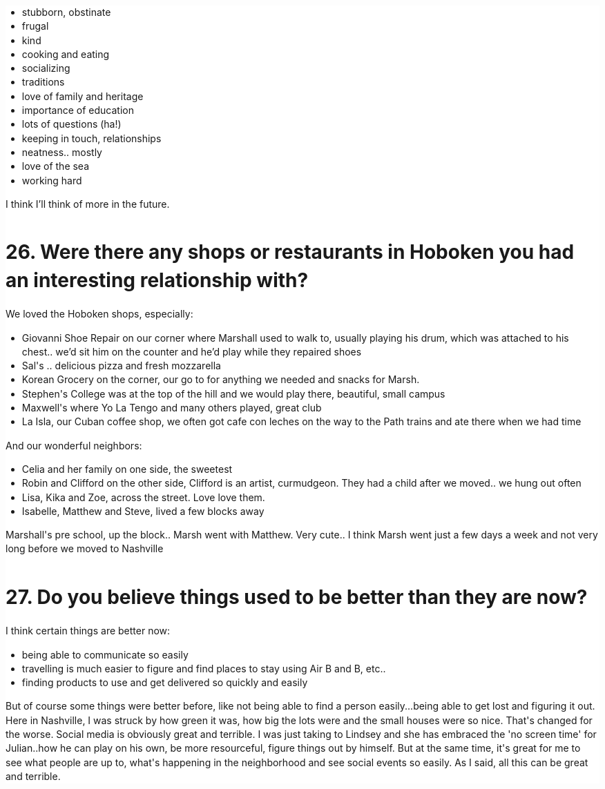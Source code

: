 - stubborn, obstinate
- frugal
- kind
- cooking and eating
- socializing
- traditions
- love of family and heritage
- importance of education
- lots of questions (ha!)
- keeping in touch, relationships
- neatness.. mostly
- love of the sea
- working hard

I think I’ll think of more in the future.

# 26. Were there any shops or restaurants in Hoboken you had an interesting relationship with?
We loved the Hoboken shops, especially:
- Giovanni Shoe Repair on our corner where Marshall used to walk to, usually playing his drum, which was attached to his chest.. we’d sit him on the counter and he’d play while they repaired shoes
- Sal's .. delicious pizza and fresh mozzarella
- Korean Grocery on the corner, our go to for anything we needed and snacks for Marsh.
- Stephen's College was at the top of the hill and we would play there, beautiful,  small campus
- Maxwell's where Yo La Tengo and many others played, great club
- La Isla, our Cuban coffee shop, we often got cafe con leches on the way to the Path trains and ate there when we had time

And our wonderful neighbors:
- Celia and her family on one side, the sweetest
- Robin and Clifford on the other side, Clifford is an artist, curmudgeon. They had a child after we moved.. we hung out often
- Lisa, Kika and Zoe, across the street. Love love them.
- Isabelle, Matthew and Steve, lived a few blocks away

Marshall's pre school, up the block.. Marsh went with Matthew. Very cute.. I think Marsh went just a few days a week and not very long before we moved to Nashville

# 27. Do you believe things used to be better than they are now?
I think certain things are better now:
- being able to communicate so easily
- travelling is much easier to figure and find places to stay using Air B and B, etc..
- finding products to use and get delivered so quickly and easily

But of course some things were better before, like not being able to find a person easily...being able to get lost and figuring it out.
Here in Nashville, I was struck by how green it was, how big the lots were and the small houses were so nice. That's changed for the worse.
Social media is obviously great and terrible. I was just taking to Lindsey and she has embraced the 'no screen time' for Julian..how he can play on his own, be more resourceful,
figure things out by himself. But at the same time, it's great for me to see what people are up to, what's happening in the neighborhood and see social events so easily.
As I said, all this can be great and terrible.
